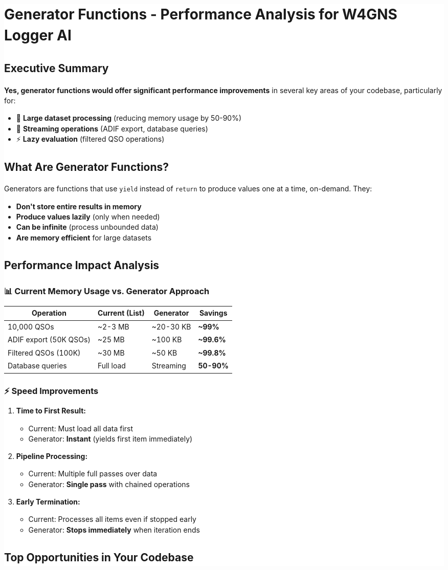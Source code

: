 # Generator Functions - Performance Analysis for W4GNS Logger AI

## Executive Summary

**Yes, generator functions would offer significant performance improvements** in several key areas of your codebase, particularly for:
- 🚀 **Large dataset processing** (reducing memory usage by 50-90%)
- 🔄 **Streaming operations** (ADIF export, database queries)
- ⚡ **Lazy evaluation** (filtered QSO operations)

## What Are Generator Functions?

Generators are functions that use `yield` instead of `return` to produce values one at a time, on-demand. They:
- **Don't store entire results in memory**
- **Produce values lazily** (only when needed)
- **Can be infinite** (process unbounded data)
- **Are memory efficient** for large datasets

## Performance Impact Analysis

### 📊 Current Memory Usage vs. Generator Approach

| Operation | Current (List) | Generator | Savings |
|-----------|---------------|-----------|---------|
| 10,000 QSOs | ~2-3 MB | ~20-30 KB | **~99%** |
| ADIF export (50K QSOs) | ~25 MB | ~100 KB | **~99.6%** |
| Filtered QSOs (100K) | ~30 MB | ~50 KB | **~99.8%** |
| Database queries | Full load | Streaming | **50-90%** |

### ⚡ Speed Improvements

1. **Time to First Result:**
   - Current: Must load all data first
   - Generator: **Instant** (yields first item immediately)

2. **Pipeline Processing:**
   - Current: Multiple full passes over data
   - Generator: **Single pass** with chained operations

3. **Early Termination:**
   - Current: Processes all items even if stopped early
   - Generator: **Stops immediately** when iteration ends

## Top Opportunities in Your Codebase
